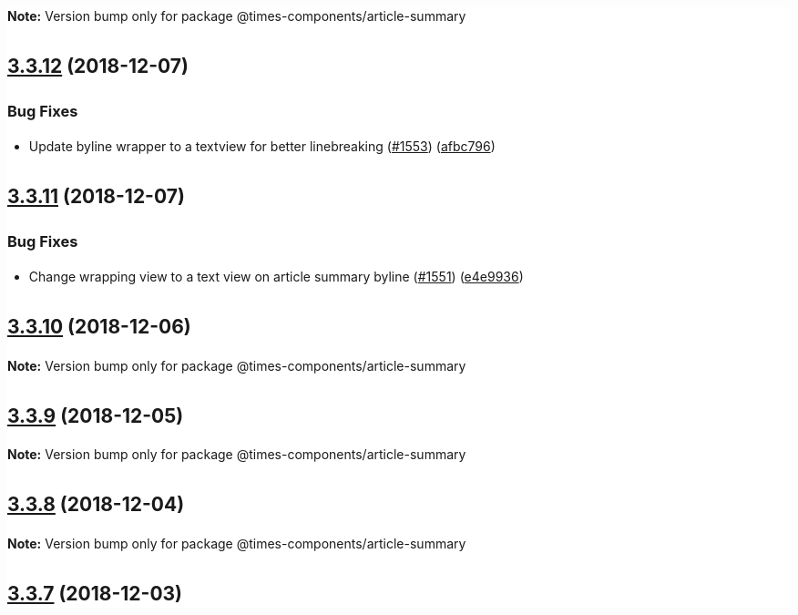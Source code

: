**Note:** Version bump only for package @times-components/article-summary





## [3.3.12](https://github.com/newsuk/times-components/compare/@times-components/article-summary@3.3.11...@times-components/article-summary@3.3.12) (2018-12-07)


### Bug Fixes

* Update byline wrapper to a textview for better linebreaking ([#1553](https://github.com/newsuk/times-components/issues/1553)) ([afbc796](https://github.com/newsuk/times-components/commit/afbc796))





## [3.3.11](https://github.com/newsuk/times-components/compare/@times-components/article-summary@3.3.10...@times-components/article-summary@3.3.11) (2018-12-07)


### Bug Fixes

* Change wrapping view to a text view on article summary byline ([#1551](https://github.com/newsuk/times-components/issues/1551)) ([e4e9936](https://github.com/newsuk/times-components/commit/e4e9936))





## [3.3.10](https://github.com/newsuk/times-components/compare/@times-components/article-summary@3.3.9...@times-components/article-summary@3.3.10) (2018-12-06)

**Note:** Version bump only for package @times-components/article-summary





## [3.3.9](https://github.com/newsuk/times-components/compare/@times-components/article-summary@3.3.8...@times-components/article-summary@3.3.9) (2018-12-05)

**Note:** Version bump only for package @times-components/article-summary





## [3.3.8](https://github.com/newsuk/times-components/compare/@times-components/article-summary@3.3.7...@times-components/article-summary@3.3.8) (2018-12-04)

**Note:** Version bump only for package @times-components/article-summary





<a name="3.3.7"></a>
## [3.3.7](https://github.com/newsuk/times-components/compare/@times-components/article-summary@3.3.6...@times-components/article-summary@3.3.7) (2018-12-03)

